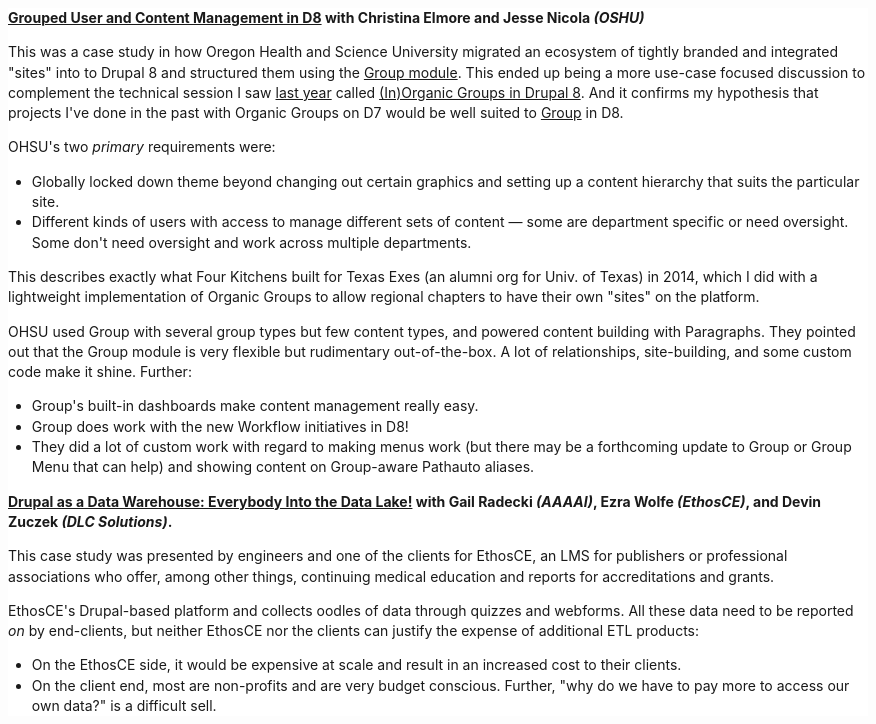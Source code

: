 **[Grouped User and Content Management in D8](https://events.drupal.org/seattle2019/sessions/grouped-user-and-content-management-d8) with Christina Elmore and Jesse Nicola _(OSHU)_**

This was a case study in how Oregon Health and Science University migrated an
ecosystem of tightly branded and integrated "sites" into to Drupal 8 and
structured them using the [Group module](https://www.drupal.org/project/group).
This ended up being a more use-case focused discussion to complement the
technical session I saw [last year](https://www.tsmithcreative.com/blog/2018/dc-nashville/) called
[(In)Organic Groups in Drupal 8](https://events.drupal.org/nashville2018/sessions/inorganic-groups-d8-group-module).
And it confirms my hypothesis that projects I've done in the past with Organic
Groups on D7 would be well suited to
[Group](https://www.drupal.org/project/group) in D8.

OHSU's two *primary* requirements were:

- Globally locked down theme beyond changing out certain graphics and setting up
  a content hierarchy that suits the particular site.
- Different kinds of users with access to manage different sets of content —
  some are department specific or need oversight. Some don't need oversight and
  work across multiple departments.

This describes exactly what Four Kitchens built for Texas Exes (an alumni org
for Univ. of Texas) in 2014, which I did with a lightweight implementation of
Organic Groups to allow regional chapters to have their own "sites" on the
platform.

OHSU used Group with several group types but few content types, and powered
content building with Paragraphs. They pointed out that the Group module is very
flexible but rudimentary out-of-the-box. A lot of relationships, site-building,
and some custom code make it shine. Further:

- Group's built-in dashboards make content management really easy.
- Group does work with the new Workflow initiatives in D8!
- They did a lot of custom work with regard to making menus work (but there may
  be a forthcoming update to Group or Group Menu that can help) and showing
  content on Group-aware Pathauto aliases.

**[Drupal as a Data Warehouse: Everybody Into the Data Lake!](https://events.drupal.org/seattle2019/sessions/drupal-data-warehouse-everybody-data-lake) with Gail Radecki _(AAAAI)_, Ezra Wolfe _(EthosCE)_, and Devin Zuczek _(DLC Solutions)_.**

This case study was presented by engineers and one of the clients for EthosCE,
an LMS for publishers or professional associations who offer, among other
things, continuing medical education and reports for accreditations and grants.

EthosCE's Drupal-based platform and collects oodles of data through quizzes and
webforms. All these data need to be reported *on* by end-clients, but neither
EthosCE nor the clients can justify the expense of additional ETL products:

- On the EthosCE side, it would be expensive at scale and result in an increased
  cost to their clients.
- On the client end, most are non-profits and are very budget conscious.
  Further, "why do we have to pay more to access our own data?" is a difficult
  sell.
